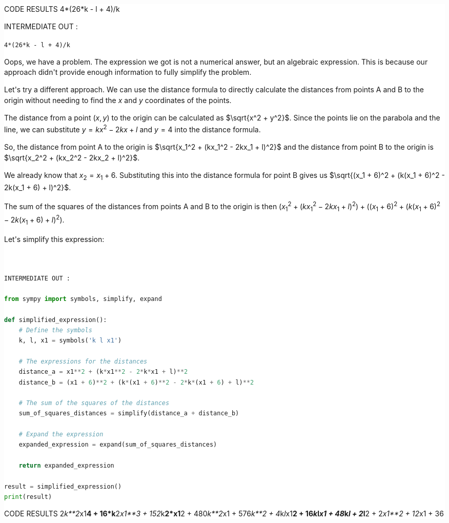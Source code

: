 CODE RESULTS 4*(26*k - l + 4)/k

INTERMEDIATE OUT :
```output
4*(26*k - l + 4)/k
```
Oops, we have a problem. The expression we got is not a numerical answer, but an algebraic expression. This is because our approach didn't provide enough information to fully simplify the problem. 

Let's try a different approach. We can use the distance formula to directly calculate the distances from points A and B to the origin without needing to find the $x$ and $y$ coordinates of the points. 

The distance from a point $(x, y)$ to the origin can be calculated as $\sqrt{x^2 + y^2}$. Since the points lie on the parabola and the line, we can substitute $y = kx^2 - 2kx + l$ and $y = 4$ into the distance formula.

So, the distance from point A to the origin is $\sqrt{x_1^2 + (kx_1^2 - 2kx_1 + l)^2}$ and the distance from point B to the origin is $\sqrt{x_2^2 + (kx_2^2 - 2kx_2 + l)^2}$.

We already know that $x_2 = x_1 + 6$. Substituting this into the distance formula for point B gives us $\sqrt{(x_1 + 6)^2 + (k(x_1 + 6)^2 - 2k(x_1 + 6) + l)^2}$.

The sum of the squares of the distances from points A and B to the origin is then $(x_1^2 + (kx_1^2 - 2kx_1 + l)^2) + ((x_1 + 6)^2 + (k(x_1 + 6)^2 - 2k(x_1 + 6) + l)^2)$.

Let's simplify this expression:

```python


INTERMEDIATE OUT :

from sympy import symbols, simplify, expand

def simplified_expression():
    # Define the symbols
    k, l, x1 = symbols('k l x1')

    # The expressions for the distances
    distance_a = x1**2 + (k*x1**2 - 2*k*x1 + l)**2
    distance_b = (x1 + 6)**2 + (k*(x1 + 6)**2 - 2*k*(x1 + 6) + l)**2

    # The sum of the squares of the distances
    sum_of_squares_distances = simplify(distance_a + distance_b)

    # Expand the expression
    expanded_expression = expand(sum_of_squares_distances)

    return expanded_expression

result = simplified_expression()
print(result)
```

CODE RESULTS 2*k**2*x1**4 + 16*k**2*x1**3 + 152*k**2*x1**2 + 480*k**2*x1 + 576*k**2 + 4*k*l*x1**2 + 16*k*l*x1 + 48*k*l + 2*l**2 + 2*x1**2 + 12*x1 + 36
